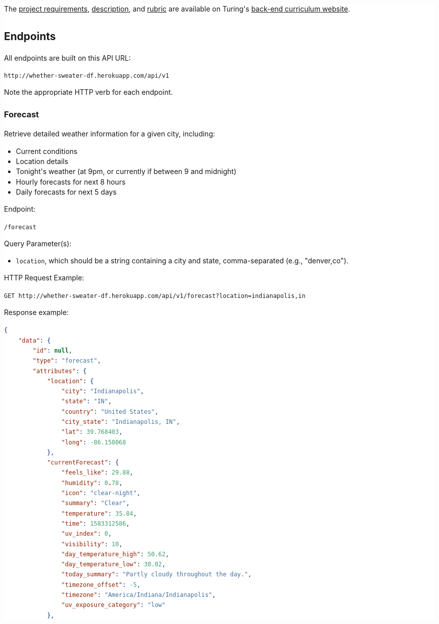The [project requirements](https://backend.turing.io/module3/projects/sweater_weather/requirements), [description](https://backend.turing.io/module3/projects/sweater_weather/), and [rubric](https://backend.turing.io/module3/projects/sweater_weather/rubric) are available on Turing's [back-end curriculum website](https://backend.turing.io/).

## Endpoints

All endpoints are built on this API URL:
```
http://whether-sweater-df.herokuapp.com/api/v1
```
Note the appropriate HTTP verb for each endpoint.

### Forecast

Retrieve detailed weather information for a given city, including:
- Current conditions
- Location details
- Tonight's weather (at 9pm, or currently if between 9 and midnight)
- Hourly forecasts for next 8 hours
- Daily forecasts for next 5 days

Endpoint:
```
/forecast
```

Query Parameter(s):
- `location`, which should be a string containing a city and state, comma-separated (e.g., "denver,co").

HTTP Request Example:
```
GET http://whether-sweater-df.herokuapp.com/api/v1/forecast?location=indianapolis,in
```

Response example:
```json
{
    "data": {
        "id": null,
        "type": "forecast",
        "attributes": {
            "location": {
                "city": "Indianapolis",
                "state": "IN",
                "country": "United States",
                "city_state": "Indianapolis, IN",
                "lat": 39.768403,
                "long": -86.158068
            },
            "currentForecast": {
                "feels_like": 29.88,
                "humidity": 0.78,
                "icon": "clear-night",
                "summary": "Clear",
                "temperature": 35.84,
                "time": 1583312586,
                "uv_index": 0,
                "visibility": 10,
                "day_temperature_high": 50.62,
                "day_temperature_low": 30.02,
                "today_summary": "Partly cloudy throughout the day.",
                "timezone_offset": -5,
                "timezone": "America/Indiana/Indianapolis",
                "uv_exposure_category": "low"
            },
```